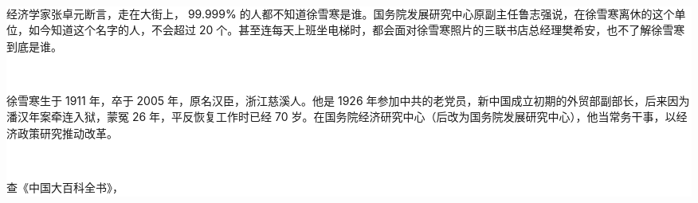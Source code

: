   <span class="s1">
   经济学家张卓元断言，走在大街上，
  </span>
  <span class="s3">
   99.999%
  </span>
  <span class="s1">
   的人都不知道徐雪寒是谁。国务院发展研究中心原副主任鲁志强说，在徐雪寒离休的这个单位，如今知道这个名字的人，不会超过
  </span>
  <span class="s3">
   20
  </span>
  <span class="s1">
   个。甚至连每天上班坐电梯时，都会面对徐雪寒照片的三联书店总经理樊希安，也不了解徐雪寒到底是谁。
  </span>
 </p>
 <p class="p1">
  <span class="s1">
  </span>
  <br/>
 </p>
 <p class="p2">
  <span class="s1">
   徐雪寒生于
  </span>
  <span class="s3">
   1911
  </span>
  <span class="s1">
   年，卒于
  </span>
  <span class="s3">
   2005
  </span>
  <span class="s1">
   年，原名汉臣，浙江慈溪人。他是
  </span>
  <span class="s3">
   1926
  </span>
  <span class="s1">
   年参加中共的老党员，新中国成立初期的外贸部副部长，后来因为潘汉年案牵连入狱，蒙冤
  </span>
  <span class="s3">
   26
  </span>
  <span class="s1">
   年，平反恢复工作时已经
  </span>
  <span class="s3">
   70
  </span>
  <span class="s1">
   岁。在国务院经济研究中心（后改为国务院发展研究中心），他当常务干事，以经济政策研究推动改革。
  </span>
 </p>
 <p class="p1">
  <span class="s1">
  </span>
  <br/>
 </p>
 <p class="p2">
  <span class="s1">
   查《中国大百科全书》，